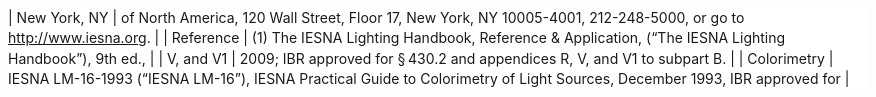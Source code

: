 | New York, NY                                                                      | of North America, 120 Wall Street, Floor 17, New York, NY  10005-4001, 212-248-5000, or go to http://www.iesna.org.                                                                                 |
| Reference                                                                         | (1) The IESNA Lighting Handbook,  Reference &amp; Application, (&#8220;The IESNA Lighting Handbook&#8221;), 9th ed.,                                                                                |
| V, and V1                                                                         | 2009; IBR approved for &#167;&#8201;430.2 and appendices R, V, and V1  to subpart B.                                                                                                                |
| Colorimetry                                                                       | IESNA LM-16-1993 (&#8220;IESNA LM-16&#8221;), IESNA Practical Guide to Colorimetry of Light Sources, December 1993, IBR approved for                                                                |
